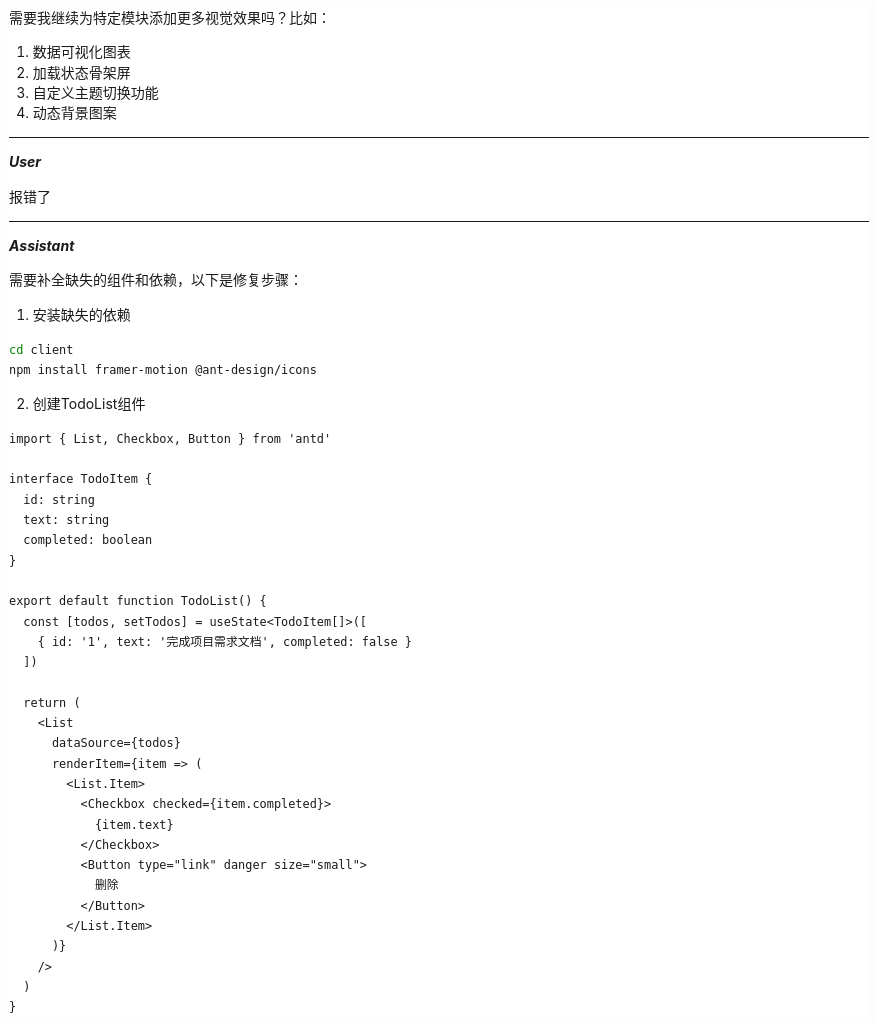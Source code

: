 需要我继续为特定模块添加更多视觉效果吗？比如：
1. 数据可视化图表
2. 加载状态骨架屏
3. 自定义主题切换功能
4. 动态背景图案

---

_**User**_

报错了

---

_**Assistant**_



需要补全缺失的组件和依赖，以下是修复步骤：

1. 安装缺失的依赖
```bash
cd client
npm install framer-motion @ant-design/icons
```


2. 创建TodoList组件
```typescript:client/src/components/TodoList.tsx
import { List, Checkbox, Button } from 'antd'

interface TodoItem {
  id: string
  text: string
  completed: boolean
}

export default function TodoList() {
  const [todos, setTodos] = useState<TodoItem[]>([
    { id: '1', text: '完成项目需求文档', completed: false }
  ])

  return (
    <List
      dataSource={todos}
      renderItem={item => (
        <List.Item>
          <Checkbox checked={item.completed}>
            {item.text}
          </Checkbox>
          <Button type="link" danger size="small">
            删除
          </Button>
        </List.Item>
      )}
    />
  )
}
```
